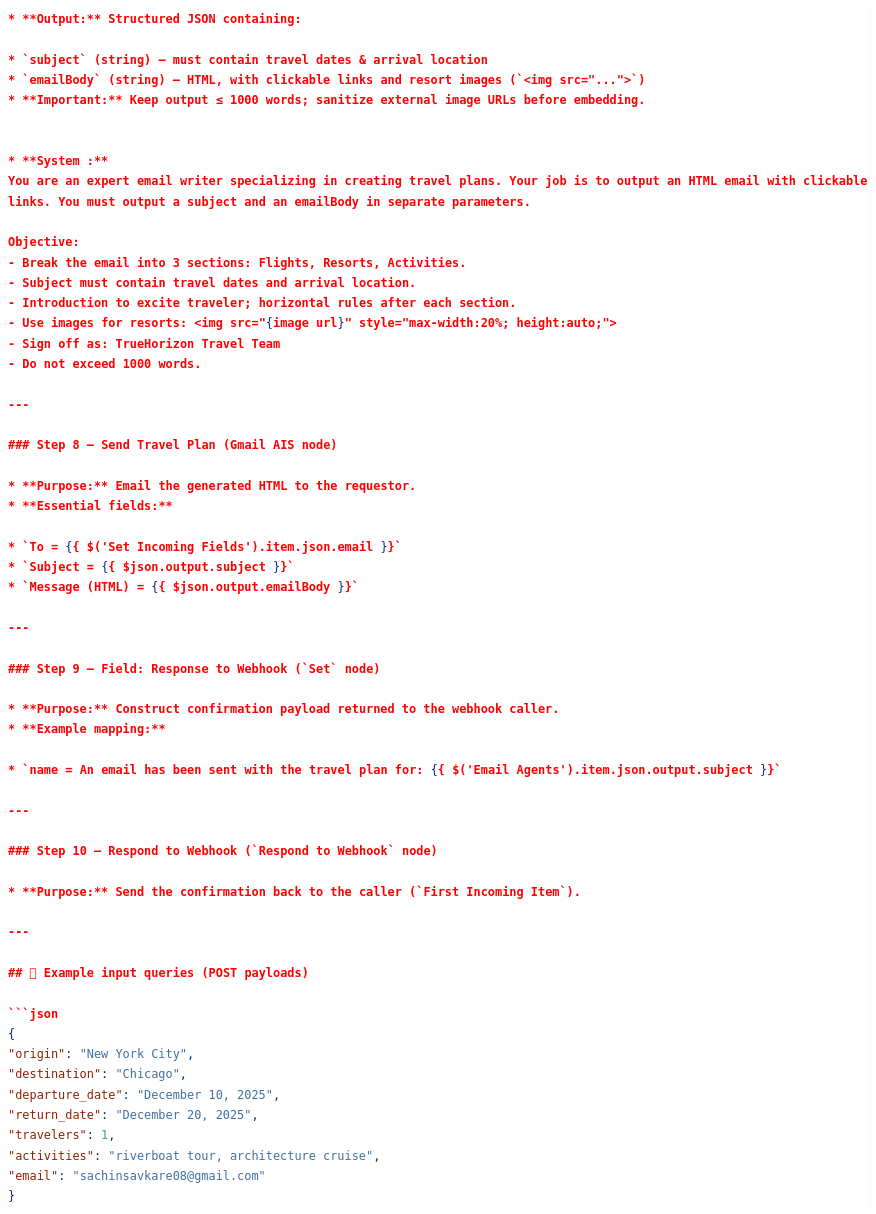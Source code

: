  ```json
* **Output:** Structured JSON containing:

  * `subject` (string) — must contain travel dates & arrival location
  * `emailBody` (string) — HTML, with clickable links and resort images (`<img src="...">`)
* **Important:** Keep output ≤ 1000 words; sanitize external image URLs before embedding.


* **System :** 
You are an expert email writer specializing in creating travel plans. Your job is to output an HTML email with clickable links. You must output a subject and an emailBody in separate parameters.

Objective:
- Break the email into 3 sections: Flights, Resorts, Activities.
- Subject must contain travel dates and arrival location.
- Introduction to excite traveler; horizontal rules after each section.
- Use images for resorts: <img src="{image url}" style="max-width:20%; height:auto;">
- Sign off as: TrueHorizon Travel Team
- Do not exceed 1000 words.
  
---

### Step 8 — Send Travel Plan (Gmail AIS node)

* **Purpose:** Email the generated HTML to the requestor.
* **Essential fields:**

  * `To = {{ $('Set Incoming Fields').item.json.email }}`
  * `Subject = {{ $json.output.subject }}`
  * `Message (HTML) = {{ $json.output.emailBody }}`

---

### Step 9 — Field: Response to Webhook (`Set` node)

* **Purpose:** Construct confirmation payload returned to the webhook caller.
* **Example mapping:**

  * `name = An email has been sent with the travel plan for: {{ $('Email Agents').item.json.output.subject }}`

---

### Step 10 — Respond to Webhook (`Respond to Webhook` node)

* **Purpose:** Send the confirmation back to the caller (`First Incoming Item`).

---

## 🧾 Example input queries (POST payloads)

```json
{
  "origin": "New York City",
  "destination": "Chicago",
  "departure_date": "December 10, 2025",
  "return_date": "December 20, 2025",
  "travelers": 1,
  "activities": "riverboat tour, architecture cruise",
  "email": "sachinsavkare08@gmail.com"
}
```

